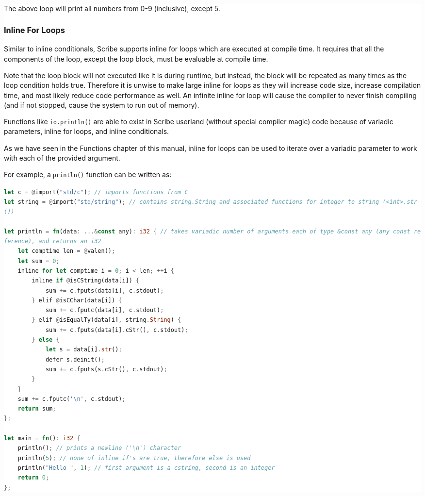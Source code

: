 The above loop will print all numbers from 0-9 (inclusive), except 5.

### Inline For Loops

Similar to inline conditionals, Scribe supports inline for loops which are executed at compile time. It requires that all the components of the loop, except the loop block, must be evaluable at compile time.

Note that the loop block will not executed like it is during runtime, but instead, the block will be repeated as many times as the loop condition holds true.
Therefore it is unwise to make large inline for loops as they will increase code size, increase compilation time, and most likely reduce code performance as well.
An infinite inline for loop will cause the compiler to never finish compiling (and if not stopped, cause the system to run out of memory).

Functions like `io.println()` are able to exist in Scribe userland (without special compiler magic) code because of variadic parameters, inline for loops, and inline conditionals.

As we have seen in the Functions chapter of this manual, inline for loops can be used to iterate over a variadic parameter to work with each of the provided argument.

For example, a `println()` function can be written as:

```rs
let c = @import("std/c"); // imports functions from C
let string = @import("std/string"); // contains string.String and associated functions for integer to string (<int>.str())

let println = fn(data: ...&const any): i32 { // takes variadic number of arguments each of type &const any (any const reference), and returns an i32
	let comptime len = @valen();
	let sum = 0;
	inline for let comptime i = 0; i < len; ++i {
		inline if @isCString(data[i]) {
			sum += c.fputs(data[i], c.stdout);
		} elif @isCChar(data[i]) {
			sum += c.fputc(data[i], c.stdout);
		} elif @isEqualTy(data[i], string.String) {
			sum += c.fputs(data[i].cStr(), c.stdout);
		} else {
			let s = data[i].str();
			defer s.deinit();
			sum += c.fputs(s.cStr(), c.stdout);
		}
	}
	sum += c.fputc('\n', c.stdout);
	return sum;
};

let main = fn(): i32 {
	println(); // prints a newline ('\n') character
	println(5); // none of inline if's are true, therefore else is used
	println("Hello ", 1); // first argument is a cstring, second is an integer
	return 0;
};
```
